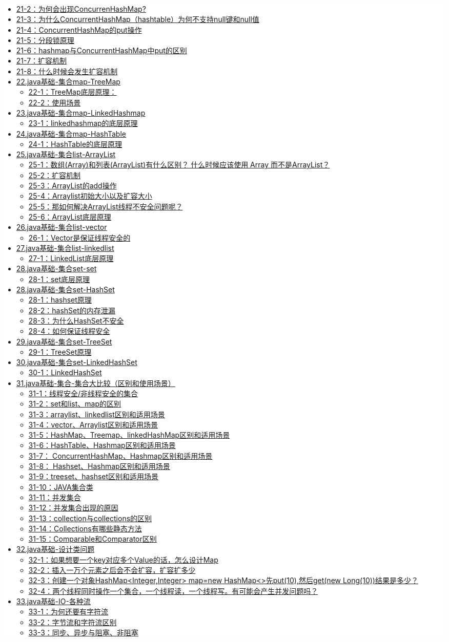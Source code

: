   - [21-2：为何会出现ConcurrenHashMap?](#21-2为何会出现concurrenhashmap)
  - [21-3：为什么ConcurrentHashMap（hashtable）为何不支持null键和null值](#21-3为什么concurrenthashmaphashtable为何不支持null键和null值)
  - [21-4：ConcurrentHashMap的put操作](#21-4concurrenthashmap的put操作)
  - [21-5：分段锁原理](#21-5分段锁原理)
  - [21-6：hashmap与ConcurrentHashMap中put的区别](#21-6hashmap与concurrenthashmap中put的区别)
  - [21-7：扩容机制](#21-7扩容机制)
  - [21-8：什么时候会发生扩容机制](#21-8什么时候会发生扩容机制)
- [22.java基础-集合map-TreeMap](#22java基础-集合map-treemap)
  - [22-1：TreeMap底层原理：](#22-1treemap底层原理)
  - [22-2：使用场景](#22-2使用场景)
- [23.java基础-集合map-LinkedHashmap](#23java基础-集合map-linkedhashmap)
  - [23-1：linkedhashmap的底层原理](#23-1linkedhashmap的底层原理)
- [24.java基础-集合map-HashTable](#24java基础-集合map-hashtable)
  - [24-1：HashTable的底层原理](#24-1hashtable的底层原理)
- [25.java基础-集合list-ArrayList](#25java基础-集合list-arraylist)
  - [25-1：数组(Array)和列表(ArrayList)有什么区别？ 什么时候应该使用 Array 而不是ArrayList？](#25-1数组array和列表arraylist有什么区别-什么时候应该使用-array-而不是arraylist)
  - [25-2：扩容机制](#25-2扩容机制)
  - [25-3：ArrayList的add操作](#25-3arraylist的add操作)
  - [25-4：Arraylist初始大小以及扩容大小](#25-4arraylist初始大小以及扩容大小)
  - [25-5：那如何解决ArrayList线程不安全问题呢？](#25-5那如何解决arraylist线程不安全问题呢)
  - [25-6：ArrayList底层原理](#25-6arraylist底层原理)
- [26.java基础-集合list-vector](#26java基础-集合list-vector)
  - [26-1：Vector是保证线程安全的](#26-1vector是保证线程安全的)
- [27.java基础-集合list-linkedlist](#27java基础-集合list-linkedlist)
  - [27-1：LinkedList底层原理](#27-1linkedlist底层原理)
- [28.java基础-集合set-set](#28java基础-集合set-set)
  - [28-1：set底层原理](#28-1set底层原理)
- [28.java基础-集合set-HashSet](#28java基础-集合set-hashset)
  - [28-1：hashset原理](#28-1hashset原理)
  - [28-2：hashSet的内存泄漏](#28-2hashset的内存泄漏)
  - [28-3：为什么HashSet不安全](#28-3为什么hashset不安全)
  - [28-4：如何保证线程安全](#28-4如何保证线程安全)
- [29.java基础-集合set-TreeSet](#29java基础-集合set-treeset)
  - [29-1：TreeSet原理](#29-1treeset原理)
- [30.java基础-集合set-LinkedHashSet](#30java基础-集合set-linkedhashset)
  - [30-1：LinkedHashSet](#30-1linkedhashset)
- [31.java基础-集合-集合大比较（区别和使用场景）](#31java基础-集合-集合大比较区别和使用场景)
  - [31-1：线程安全/非线程安全的集合](#31-1线程安全非线程安全的集合)
  - [31-2：set和list、map的区别](#31-2set和listmap的区别)
  - [31-3：arraylist、linkedlist区别和适用场景](#31-3arraylistlinkedlist区别和适用场景)
  - [31-4：vector、Arraylist区别和适用场景](#31-4vectorarraylist区别和适用场景)
  - [31-5：HashMap、Treemap、linkedHashMap区别和适用场景](#31-5hashmaptreemaplinkedhashmap区别和适用场景)
  - [31-6：HashTable、Hashmap区别和适用场景](#31-6hashtablehashmap区别和适用场景)
  - [31-7： ConcurrentHashMap、Hashmap区别和适用场景](#31-7-concurrenthashmaphashmap区别和适用场景)
  - [31-8： Hashset、Hashmap区别和适用场景](#31-8-hashsethashmap区别和适用场景)
  - [31-9：treeset、hashset区别和适用场景](#31-9treesethashset区别和适用场景)
  - [31-10：JAVA集合类](#31-10java集合类)
  - [31-11：并发集合](#31-11并发集合)
  - [31-12：并发集合出现的原因](#31-12并发集合出现的原因)
  - [31-13：collection与collections的区别](#31-13collection与collections的区别)
  - [31-14：Collections有哪些静态方法](#31-14collections有哪些静态方法)
  - [31-15：Comparable和Comparator区别](#31-15comparable和comparator区别)
- [32.java基础-设计类问题](#32java基础-设计类问题)
  - [32-1：如果想要一个key对应多个Value的话，怎么设计Map](#32-1如果想要一个key对应多个value的话怎么设计map)
  - [32-2：插入一万个元素之后会不会扩容，扩容扩多少](#32-2插入一万个元素之后会不会扩容扩容扩多少)
  - [32-3：创建一个对象HashMap<Integer,Integer> map=new HashMap<>先put(10),然后get(new Long(10))结果是多少？](#32-3创建一个对象hashmapintegerinteger-mapnew-hashmap先put10然后getnew-long10结果是多少)
  - [32-4：两个线程同时操作一个集合，一个线程读，一个线程写。有可能会产生并发问题吗？](#32-4两个线程同时操作一个集合一个线程读一个线程写有可能会产生并发问题吗)
- [33.java基础-IO-各种流](#33java基础-io-各种流)
  - [33-1：为何还要有字符流](#33-1为何还要有字符流)
  - [33-2：字节流和字符流区别](#33-2字节流和字符流区别)
  - [33-3：同步、异步与阻塞、非阻塞](#33-3同步异步与阻塞非阻塞)